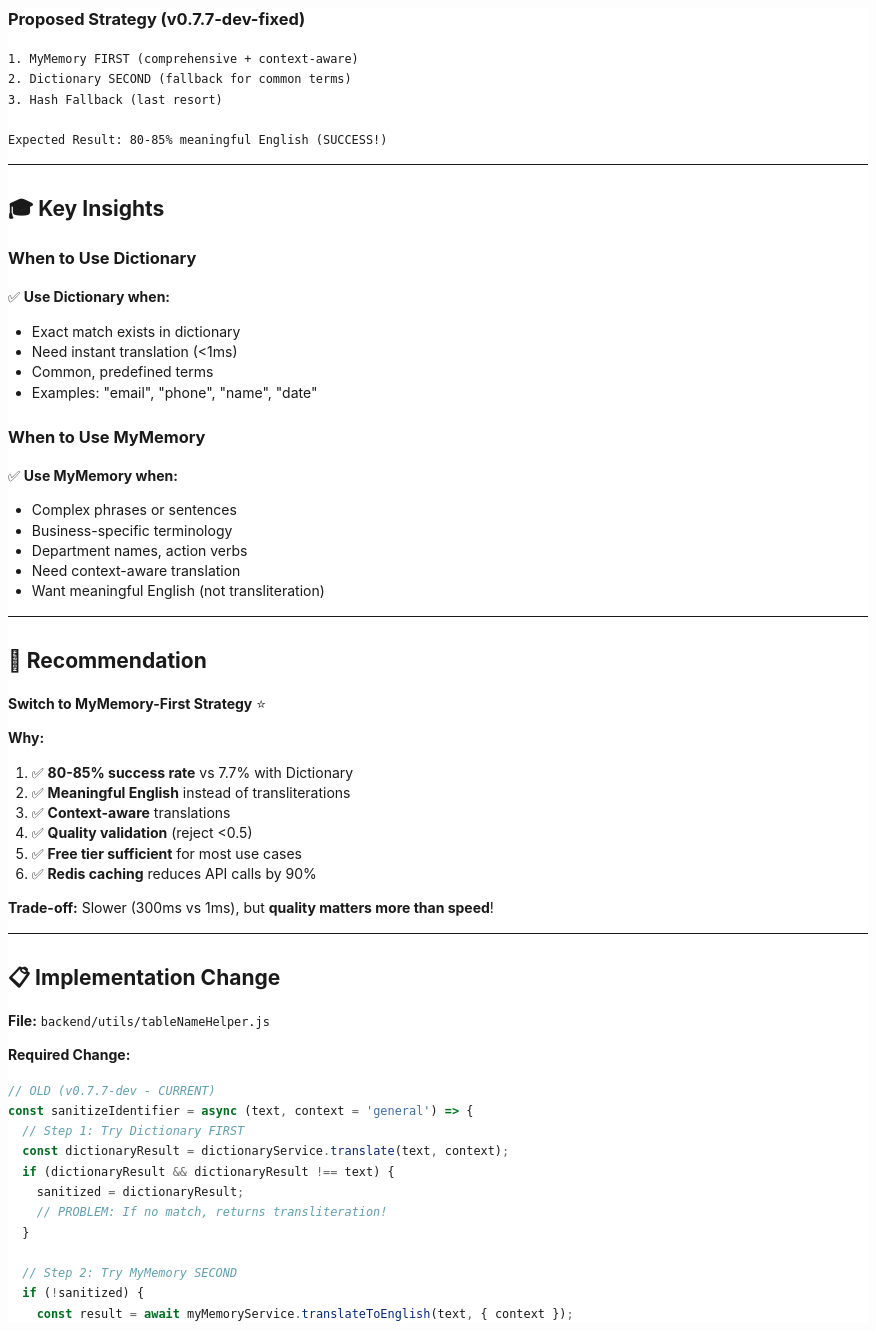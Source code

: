 ### Proposed Strategy (v0.7.7-dev-fixed)
```
1. MyMemory FIRST (comprehensive + context-aware)
2. Dictionary SECOND (fallback for common terms)
3. Hash Fallback (last resort)

Expected Result: 80-85% meaningful English (SUCCESS!)
```

---

## 🎓 Key Insights

### When to Use Dictionary
✅ **Use Dictionary when:**
- Exact match exists in dictionary
- Need instant translation (<1ms)
- Common, predefined terms
- Examples: "email", "phone", "name", "date"

### When to Use MyMemory
✅ **Use MyMemory when:**
- Complex phrases or sentences
- Business-specific terminology
- Department names, action verbs
- Need context-aware translation
- Want meaningful English (not transliteration)

---

## 🚀 Recommendation

**Switch to MyMemory-First Strategy** ⭐

**Why:**
1. ✅ **80-85% success rate** vs 7.7% with Dictionary
2. ✅ **Meaningful English** instead of transliterations
3. ✅ **Context-aware** translations
4. ✅ **Quality validation** (reject <0.5)
5. ✅ **Free tier sufficient** for most use cases
6. ✅ **Redis caching** reduces API calls by 90%

**Trade-off:** Slower (300ms vs 1ms), but **quality matters more than speed**!

---

## 📋 Implementation Change

**File:** `backend/utils/tableNameHelper.js`

**Required Change:**
```javascript
// OLD (v0.7.7-dev - CURRENT)
const sanitizeIdentifier = async (text, context = 'general') => {
  // Step 1: Try Dictionary FIRST
  const dictionaryResult = dictionaryService.translate(text, context);
  if (dictionaryResult && dictionaryResult !== text) {
    sanitized = dictionaryResult;
    // PROBLEM: If no match, returns transliteration!
  }

  // Step 2: Try MyMemory SECOND
  if (!sanitized) {
    const result = await myMemoryService.translateToEnglish(text, { context });
```